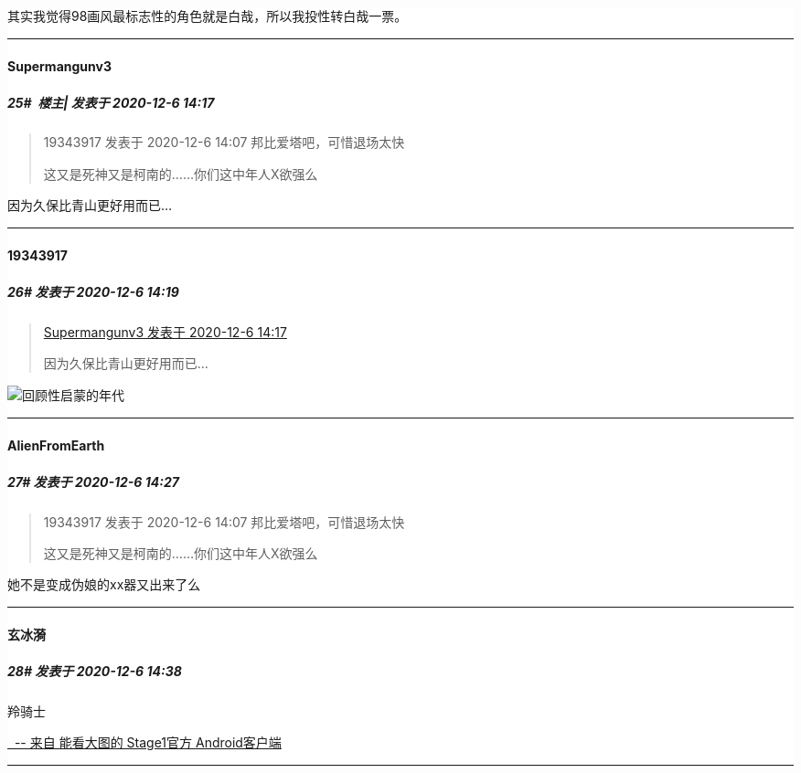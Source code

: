
其实我觉得98画风最标志性的角色就是白哉，所以我投性转白哉一票。


-----

####  Supermangunv3  
##### 25#         楼主| 发表于 2020-12-6 14:17


<blockquote>19343917 发表于 2020-12-6 14:07
邦比爱塔吧，可惜退场太快


这又是死神又是柯南的……你们这中年人X欲强么
</blockquote>
因为久保比青山更好用而已…


-----

####  19343917  
##### 26#       发表于 2020-12-6 14:19


<blockquote><a href="httphttps://bbs.saraba1st.com/2b/forum.php?mod=redirect&amp;goto=findpost&amp;pid=49627823&amp;ptid=1975984" target="_blank">Supermangunv3 发表于 2020-12-6 14:17</a>

因为久保比青山更好用而已…</blockquote>
<img src="https://static.saraba1st.com/image/smiley/face2017/035.png" referrerpolicy="no-referrer">回顾性启蒙的年代


-----

####  AlienFromEarth  
##### 27#       发表于 2020-12-6 14:27


<blockquote>19343917 发表于 2020-12-6 14:07
邦比爱塔吧，可惜退场太快


这又是死神又是柯南的……你们这中年人X欲强么
</blockquote>
她不是变成伪娘的xx器又出来了么


-----

####  玄冰漪  
##### 28#       发表于 2020-12-6 14:38


羚骑士

[  -- 来自 能看大图的 Stage1官方 Android客户端](https://www.coolapk.com/apk/140634)


-----
